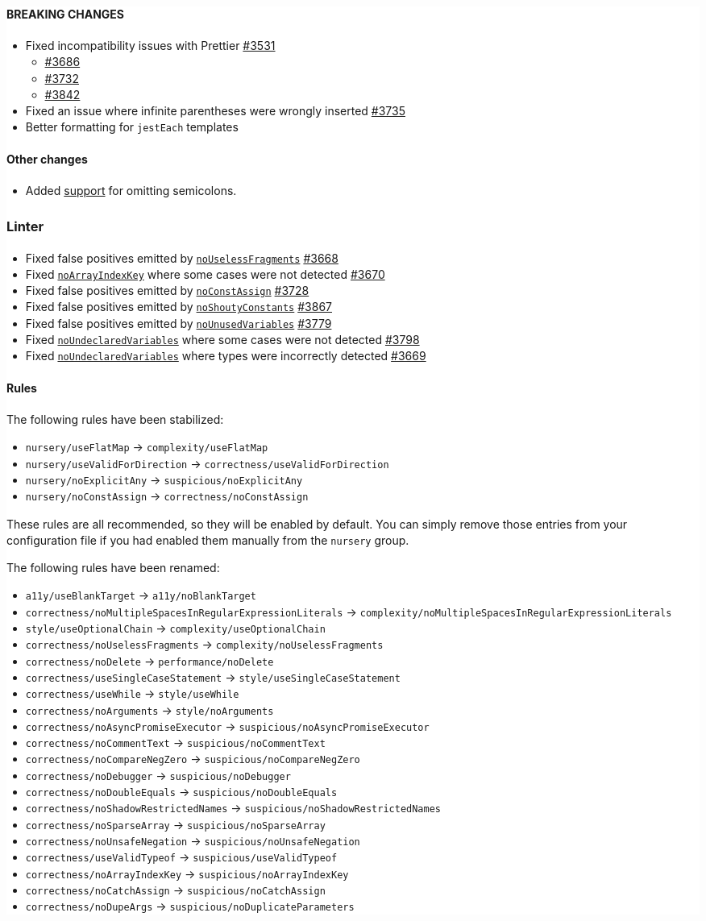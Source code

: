 #### BREAKING CHANGES

- Fixed incompatibility issues with Prettier [#3531](https://github.com/rome/tools/issues/3531)
  - [#3686](https://github.com/rome/tools/pull/3686)
  - [#3732](https://github.com/rome/tools/pull/3732)
  - [#3842](https://github.com/rome/tools/pull/3842)
- Fixed an issue where infinite parentheses were wrongly inserted [#3735](https://github.com/rome/tools/issues/3735)
- Better formatting for `jestEach` templates

#### Other changes

- Added [support](https://docs.rome.tools/configuration/#javascriptformattersemicolon) for omitting semicolons.


### Linter

- Fixed false positives emitted by [`noUselessFragments`](https://docs.rome.tools/lint/rules/nouselessfragments/) [#3668](https://github.com/rome/tools/issues/3668)
- Fixed [`noArrayIndexKey`](https://docs.rome.tools/lint/rules/noarrayindexkey/) where some cases were not detected [#3670](https://github.com/rome/tools/issues/3670)
- Fixed false positives emitted by [`noConstAssign`](https://docs.rome.tools/lint/rules/noconstassign/) [#3728](https://github.com/rome/tools/issues/3728)
- Fixed false positives emitted by [`noShoutyConstants`](https://docs.rome.tools/lint/rules/noshoutyconstants/) [#3867](https://github.com/rome/tools/issues/3867)
- Fixed false positives emitted by [`noUnusedVariables`](https://docs.rome.tools/lint/rules/nounusedvariables/) [#3779](https://github.com/rome/tools/issues/3779)
- Fixed [`noUndeclaredVariables`](https://docs.rome.tools/lint/rules/noundeclaredvariables/) where some cases were not detected [#3798](https://github.com/rome/tools/issues/3798)
- Fixed [`noUndeclaredVariables`](https://docs.rome.tools/lint/rules/noundeclaredvariables/) where types were incorrectly detected [#3669](https://github.com/rome/tools/issues/3669)

#### Rules

The following rules have been stabilized:
- `nursery/useFlatMap` -> `complexity/useFlatMap`
- `nursery/useValidForDirection` -> `correctness/useValidForDirection`
- `nursery/noExplicitAny` -> `suspicious/noExplicitAny`
- `nursery/noConstAssign` -> `correctness/noConstAssign`

These rules are all recommended, so they will be enabled by default. You can simply remove those entries from your configuration file if you had enabled them manually from the `nursery` group.

The following rules have been renamed:
- `a11y/useBlankTarget` -> `a11y/noBlankTarget`
- `correctness/noMultipleSpacesInRegularExpressionLiterals` -> `complexity/noMultipleSpacesInRegularExpressionLiterals`
- `style/useOptionalChain` -> `complexity/useOptionalChain`
- `correctness/noUselessFragments` -> `complexity/noUselessFragments`
- `correctness/noDelete` -> `performance/noDelete`
- `correctness/useSingleCaseStatement` -> `style/useSingleCaseStatement`
- `correctness/useWhile` -> `style/useWhile`
- `correctness/noArguments` -> `style/noArguments`
- `correctness/noAsyncPromiseExecutor` -> `suspicious/noAsyncPromiseExecutor`
- `correctness/noCommentText` -> `suspicious/noCommentText`
- `correctness/noCompareNegZero` -> `suspicious/noCompareNegZero`
- `correctness/noDebugger` -> `suspicious/noDebugger`
- `correctness/noDoubleEquals` -> `suspicious/noDoubleEquals`
- `correctness/noShadowRestrictedNames` -> `suspicious/noShadowRestrictedNames`
- `correctness/noSparseArray` -> `suspicious/noSparseArray`
- `correctness/noUnsafeNegation` -> `suspicious/noUnsafeNegation`
- `correctness/useValidTypeof` -> `suspicious/useValidTypeof`
- `correctness/noArrayIndexKey` -> `suspicious/noArrayIndexKey`
- `correctness/noCatchAssign` -> `suspicious/noCatchAssign`
- `correctness/noDupeArgs` -> `suspicious/noDuplicateParameters`
